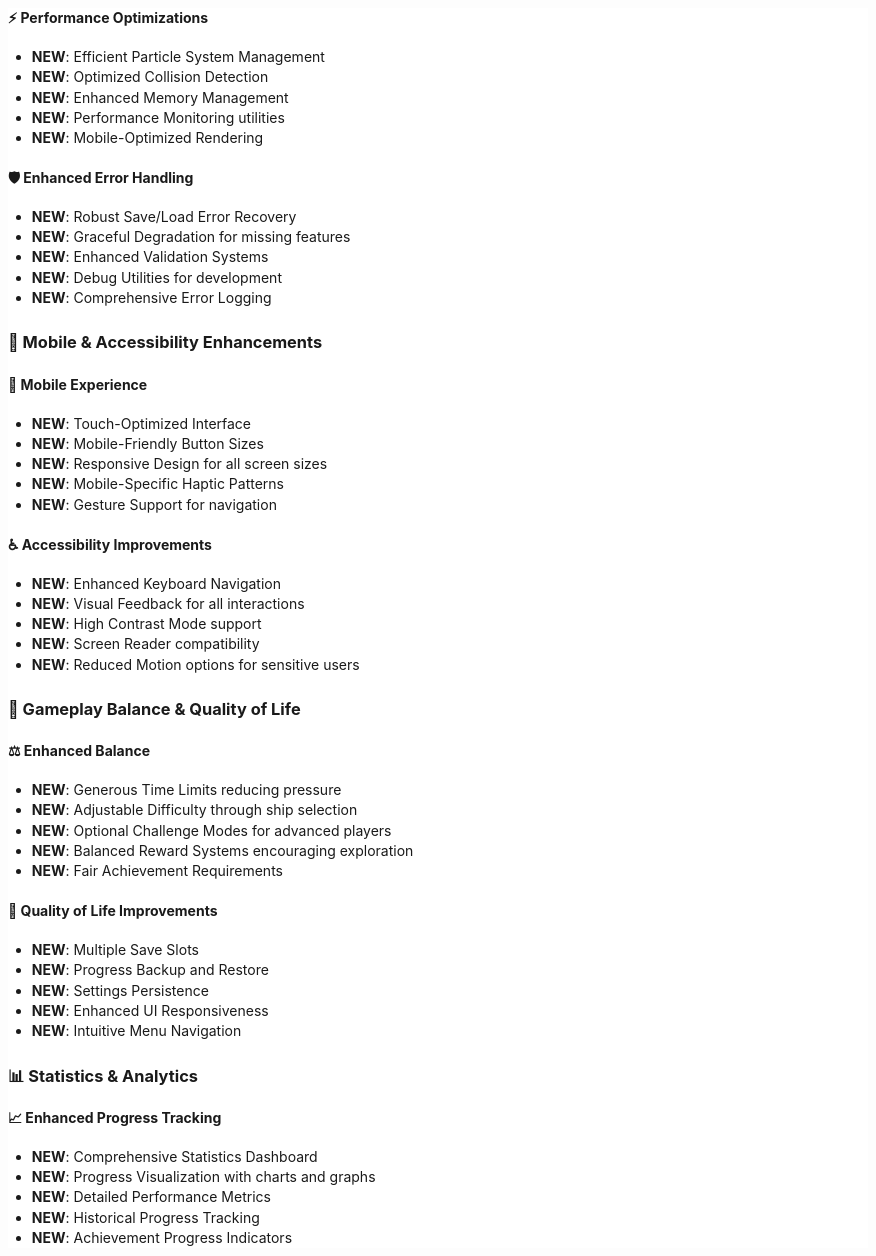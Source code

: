 #### ⚡ Performance Optimizations
- **NEW**: Efficient Particle System Management
- **NEW**: Optimized Collision Detection
- **NEW**: Enhanced Memory Management
- **NEW**: Performance Monitoring utilities
- **NEW**: Mobile-Optimized Rendering

#### 🛡️ Enhanced Error Handling
- **NEW**: Robust Save/Load Error Recovery
- **NEW**: Graceful Degradation for missing features
- **NEW**: Enhanced Validation Systems
- **NEW**: Debug Utilities for development
- **NEW**: Comprehensive Error Logging

### 📱 Mobile & Accessibility Enhancements

#### 📱 Mobile Experience
- **NEW**: Touch-Optimized Interface
- **NEW**: Mobile-Friendly Button Sizes
- **NEW**: Responsive Design for all screen sizes
- **NEW**: Mobile-Specific Haptic Patterns
- **NEW**: Gesture Support for navigation

#### ♿ Accessibility Improvements
- **NEW**: Enhanced Keyboard Navigation
- **NEW**: Visual Feedback for all interactions
- **NEW**: High Contrast Mode support
- **NEW**: Screen Reader compatibility
- **NEW**: Reduced Motion options for sensitive users

### 🎯 Gameplay Balance & Quality of Life

#### ⚖️ Enhanced Balance
- **NEW**: Generous Time Limits reducing pressure
- **NEW**: Adjustable Difficulty through ship selection
- **NEW**: Optional Challenge Modes for advanced players
- **NEW**: Balanced Reward Systems encouraging exploration
- **NEW**: Fair Achievement Requirements

#### 🌟 Quality of Life Improvements
- **NEW**: Multiple Save Slots
- **NEW**: Progress Backup and Restore
- **NEW**: Settings Persistence
- **NEW**: Enhanced UI Responsiveness
- **NEW**: Intuitive Menu Navigation

### 📊 Statistics & Analytics

#### 📈 Enhanced Progress Tracking
- **NEW**: Comprehensive Statistics Dashboard
- **NEW**: Progress Visualization with charts and graphs
- **NEW**: Detailed Performance Metrics
- **NEW**: Historical Progress Tracking
- **NEW**: Achievement Progress Indicators
